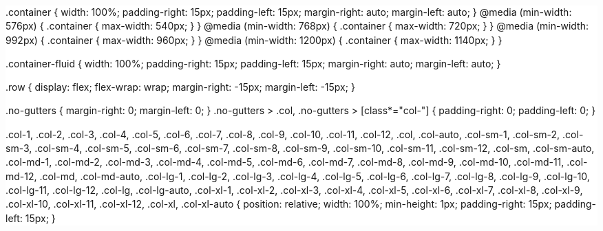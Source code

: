 .container {
  width: 100%;
  padding-right: 15px;
  padding-left: 15px;
  margin-right: auto;
  margin-left: auto; }
  @media (min-width: 576px) {
    .container {
      max-width: 540px; } }
  @media (min-width: 768px) {
    .container {
      max-width: 720px; } }
  @media (min-width: 992px) {
    .container {
      max-width: 960px; } }
  @media (min-width: 1200px) {
    .container {
      max-width: 1140px; } }

.container-fluid {
  width: 100%;
  padding-right: 15px;
  padding-left: 15px;
  margin-right: auto;
  margin-left: auto; }

.row {
  display: flex;
  flex-wrap: wrap;
  margin-right: -15px;
  margin-left: -15px; }

.no-gutters {
  margin-right: 0;
  margin-left: 0; }
  .no-gutters > .col,
  .no-gutters > [class*="col-"] {
    padding-right: 0;
    padding-left: 0; }

.col-1, .col-2, .col-3, .col-4, .col-5, .col-6, .col-7, .col-8, .col-9, .col-10, .col-11, .col-12, .col,
.col-auto, .col-sm-1, .col-sm-2, .col-sm-3, .col-sm-4, .col-sm-5, .col-sm-6, .col-sm-7, .col-sm-8, .col-sm-9, .col-sm-10, .col-sm-11, .col-sm-12, .col-sm,
.col-sm-auto, .col-md-1, .col-md-2, .col-md-3, .col-md-4, .col-md-5, .col-md-6, .col-md-7, .col-md-8, .col-md-9, .col-md-10, .col-md-11, .col-md-12, .col-md,
.col-md-auto, .col-lg-1, .col-lg-2, .col-lg-3, .col-lg-4, .col-lg-5, .col-lg-6, .col-lg-7, .col-lg-8, .col-lg-9, .col-lg-10, .col-lg-11, .col-lg-12, .col-lg,
.col-lg-auto, .col-xl-1, .col-xl-2, .col-xl-3, .col-xl-4, .col-xl-5, .col-xl-6, .col-xl-7, .col-xl-8, .col-xl-9, .col-xl-10, .col-xl-11, .col-xl-12, .col-xl,
.col-xl-auto {
  position: relative;
  width: 100%;
  min-height: 1px;
  padding-right: 15px;
  padding-left: 15px; }
